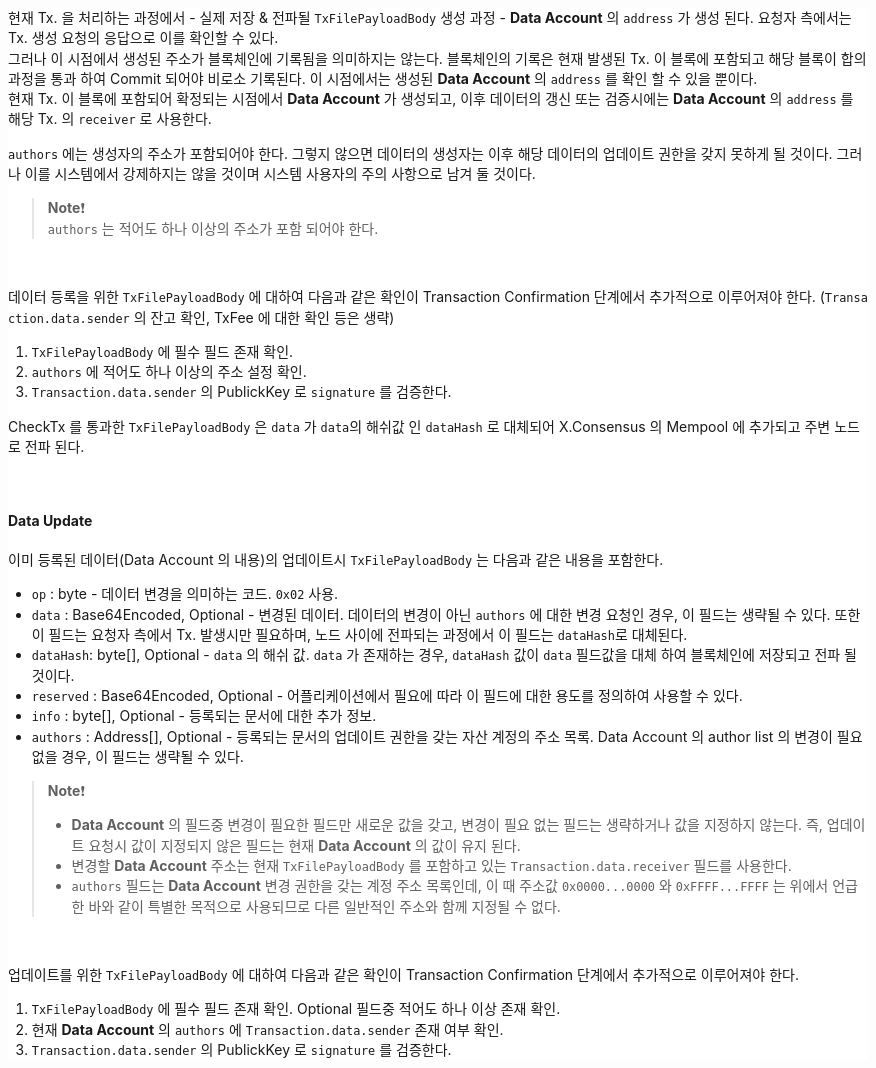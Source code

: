 현재 Tx. 을 처리하는 과정에서 - 실제 저장 & 전파될 ``TxFilePayloadBody`` 생성 과정 - **Data Account** 의 ``address`` 가 생성 된다. 요청자 측에서는 Tx. 생성 요청의 응답으로 이를 확인할 수 있다.  
그러나 이 시점에서 생성된 주소가 블록체인에 기록됨을 의미하지는 않는다. 블록체인의 기록은 현재 발생된 Tx. 이 블록에 포함되고 해당 블록이 합의 과정을 통과 하여 Commit 되어야 비로소 기록된다. 이 시점에서는 생성된 **Data Account** 의 ``address`` 를 확인 할 수 있을 뿐이다.  
현재 Tx. 이 블록에 포함되어 확정되는 시점에서 **Data Account** 가 생성되고, 이후 데이터의 갱신 또는 검증시에는 **Data Account** 의 ``address`` 를 해당 Tx. 의 ``receiver`` 로 사용한다.  

``authors`` 에는 생성자의 주소가 포함되어야 한다. 그렇지 않으면 데이터의 생성자는 이후 해당 데이터의 업데이트 권한을 갖지 못하게 될 것이다. 그러나 이를 시스템에서 강제하지는 않을 것이며 시스템 사용자의 주의 사항으로 남겨 둘 것이다.  

>**Note**:exclamation:  
>``authors`` 는 적어도 하나 이상의 주소가 포함 되어야 한다.

<br />


데이터 등록을 위한 ``TxFilePayloadBody`` 에 대하여 다음과 같은 확인이 Transaction Confirmation 단계에서 추가적으로 이루어져야 한다. (``Transaction.data.sender`` 의 잔고 확인, TxFee 에 대한 확인 등은 생략)

1. ``TxFilePayloadBody`` 에 필수 필드 존재 확인.
2. ``authors`` 에 적어도 하나 이상의 주소 설정 확인.
3. ``Transaction.data.sender`` 의 PublickKey 로 ``signature`` 를 검증한다.

CheckTx 를 통과한 ``TxFilePayloadBody`` 은 ``data`` 가 ``data``의 해쉬값 인 ``dataHash`` 로 대체되어 X.Consensus 의 Mempool 에 추가되고 주변 노드로 전파 된다.

<br />

#### Data Update
이미 등록된 데이터(Data Account 의 내용)의 업데이트시 ``TxFilePayloadBody`` 는 다음과 같은 내용을 포함한다.

- ``op`` : byte - 데이터 변경을 의미하는 코드. ``0x02`` 사용.
- ``data`` : Base64Encoded, Optional - 변경된 데이터. 데이터의 변경이 아닌 ``authors`` 에 대한 변경 요청인 경우, 이 필드는 생략될 수 있다. 또한 이 필드는 요청자 측에서 Tx. 발생시만 필요하며, 노드 사이에 전파되는 과정에서 이 필드는 ``dataHash``로 대체된다.
- ``dataHash``: byte[], Optional - ``data`` 의 해쉬 값. ``data`` 가 존재하는 경우, ``dataHash`` 값이 ``data`` 필드값을 대체 하여 블록체인에 저장되고 전파 될 것이다.
- ``reserved`` : Base64Encoded, Optional -  어플리케이션에서 필요에 따라 이 필드에 대한 용도를 정의하여 사용할 수 있다.
- ``info`` : byte[], Optional - 등록되는 문서에 대한 추가 정보.
- ``authors`` : Address[], Optional - 등록되는 문서의 업데이트 권한을 갖는 자산 계정의 주소 목록. Data Account 의 author list 의 변경이 필요 없을 경우, 이 필드는 생략될 수 있다.

> **Note**:exclamation:
>- **Data Account** 의 필드중 변경이 필요한 필드만 새로운 값을 갖고, 변경이 필요 없는 필드는 생략하거나 값을 지정하지 않는다. 즉, 업데이트 요청시 값이 지정되지 않은 필드는 현재 **Data Account** 의 값이 유지 된다.
>- 변경할 **Data Account** 주소는 현재 ``TxFilePayloadBody`` 를 포함하고 있는 ``Transaction.data.receiver`` 필드를 사용한다.
>- ``authors`` 필드는 **Data Account** 변경 권한을 갖는 계정 주소 목록인데, 이 때 주소값 ``0x0000...0000`` 와 ``0xFFFF...FFFF`` 는 위에서 언급한 바와 같이 특별한 목적으로 사용되므로 다른 일반적인 주소와 함께 지정될 수 없다.

<br/>

업데이트를 위한 ``TxFilePayloadBody`` 에 대하여 다음과 같은 확인이 Transaction Confirmation 단계에서 추가적으로 이루어져야 한다.

1. ``TxFilePayloadBody`` 에 필수 필드 존재 확인. Optional 필드중 적어도 하나 이상 존재 확인.
2. 현재 **Data Account** 의 ``authors`` 에 ``Transaction.data.sender`` 존재 여부 확인.  
4. ``Transaction.data.sender`` 의 PublickKey 로 ``signature`` 를 검증한다.
